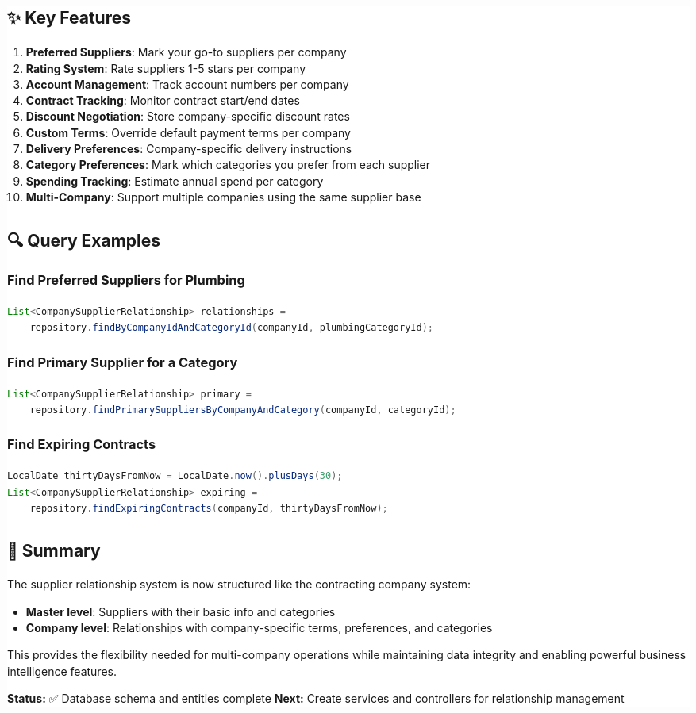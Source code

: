 ## ✨ Key Features

1. **Preferred Suppliers**: Mark your go-to suppliers per company
2. **Rating System**: Rate suppliers 1-5 stars per company
3. **Account Management**: Track account numbers per company
4. **Contract Tracking**: Monitor contract start/end dates
5. **Discount Negotiation**: Store company-specific discount rates
6. **Custom Terms**: Override default payment terms per company
7. **Delivery Preferences**: Company-specific delivery instructions
8. **Category Preferences**: Mark which categories you prefer from each supplier
9. **Spending Tracking**: Estimate annual spend per category
10. **Multi-Company**: Support multiple companies using the same supplier base

## 🔍 Query Examples

### Find Preferred Suppliers for Plumbing
```java
List<CompanySupplierRelationship> relationships = 
    repository.findByCompanyIdAndCategoryId(companyId, plumbingCategoryId);
```

### Find Primary Supplier for a Category
```java
List<CompanySupplierRelationship> primary = 
    repository.findPrimarySuppliersByCompanyAndCategory(companyId, categoryId);
```

### Find Expiring Contracts
```java
LocalDate thirtyDaysFromNow = LocalDate.now().plusDays(30);
List<CompanySupplierRelationship> expiring = 
    repository.findExpiringContracts(companyId, thirtyDaysFromNow);
```

## 🎉 Summary

The supplier relationship system is now structured like the contracting company system:
- **Master level**: Suppliers with their basic info and categories
- **Company level**: Relationships with company-specific terms, preferences, and categories

This provides the flexibility needed for multi-company operations while maintaining data integrity and enabling powerful business intelligence features.

**Status:** ✅ Database schema and entities complete
**Next:** Create services and controllers for relationship management

